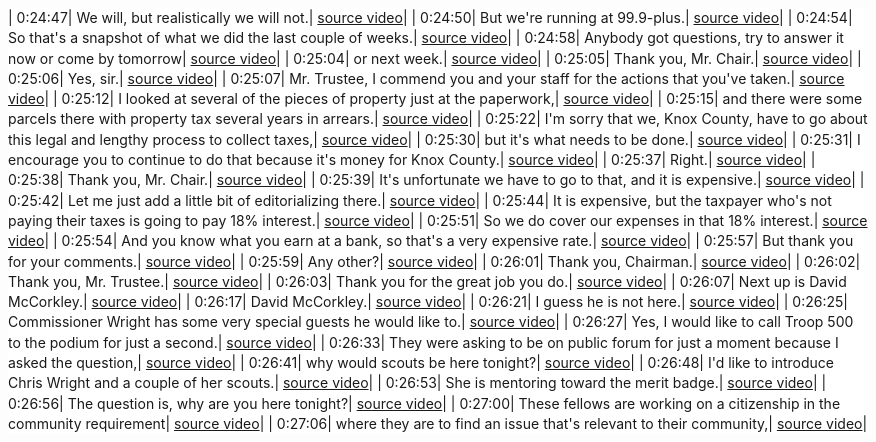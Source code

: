 | 0:24:47| We will, but realistically we will not.| [source video](https://archive.org/details/CoCom171120?start=1487)|
| 0:24:50| But we're running at 99.9-plus.| [source video](https://archive.org/details/CoCom171120?start=1490)|
| 0:24:54| So that's a snapshot of what we did the last couple of weeks.| [source video](https://archive.org/details/CoCom171120?start=1494)|
| 0:24:58| Anybody got questions, try to answer it now or come by tomorrow| [source video](https://archive.org/details/CoCom171120?start=1498)|
| 0:25:04| or next week.| [source video](https://archive.org/details/CoCom171120?start=1504)|
| 0:25:05| Thank you, Mr. Chair.| [source video](https://archive.org/details/CoCom171120?start=1505)|
| 0:25:06| Yes, sir.| [source video](https://archive.org/details/CoCom171120?start=1506)|
| 0:25:07| Mr. Trustee, I commend you and your staff for the actions that you've taken.| [source video](https://archive.org/details/CoCom171120?start=1507)|
| 0:25:12| I looked at several of the pieces of property just at the paperwork,| [source video](https://archive.org/details/CoCom171120?start=1512)|
| 0:25:15| and there were some parcels there with property tax several years in arrears.| [source video](https://archive.org/details/CoCom171120?start=1515)|
| 0:25:22| I'm sorry that we, Knox County, have to go about this legal and lengthy process to collect taxes,| [source video](https://archive.org/details/CoCom171120?start=1522)|
| 0:25:30| but it's what needs to be done.| [source video](https://archive.org/details/CoCom171120?start=1530)|
| 0:25:31| I encourage you to continue to do that because it's money for Knox County.| [source video](https://archive.org/details/CoCom171120?start=1531)|
| 0:25:37| Right.| [source video](https://archive.org/details/CoCom171120?start=1537)|
| 0:25:38| Thank you, Mr. Chair.| [source video](https://archive.org/details/CoCom171120?start=1538)|
| 0:25:39| It's unfortunate we have to go to that, and it is expensive.| [source video](https://archive.org/details/CoCom171120?start=1539)|
| 0:25:42| Let me just add a little bit of editorializing there.| [source video](https://archive.org/details/CoCom171120?start=1542)|
| 0:25:44| It is expensive, but the taxpayer who's not paying their taxes is going to pay 18% interest.| [source video](https://archive.org/details/CoCom171120?start=1544)|
| 0:25:51| So we do cover our expenses in that 18% interest.| [source video](https://archive.org/details/CoCom171120?start=1551)|
| 0:25:54| And you know what you earn at a bank, so that's a very expensive rate.| [source video](https://archive.org/details/CoCom171120?start=1554)|
| 0:25:57| But thank you for your comments.| [source video](https://archive.org/details/CoCom171120?start=1557)|
| 0:25:59| Any other?| [source video](https://archive.org/details/CoCom171120?start=1559)|
| 0:26:01| Thank you, Chairman.| [source video](https://archive.org/details/CoCom171120?start=1561)|
| 0:26:02| Thank you, Mr. Trustee.| [source video](https://archive.org/details/CoCom171120?start=1562)|
| 0:26:03| Thank you for the great job you do.| [source video](https://archive.org/details/CoCom171120?start=1563)|
| 0:26:07| Next up is David McCorkley.| [source video](https://archive.org/details/CoCom171120?start=1567)|
| 0:26:17| David McCorkley.| [source video](https://archive.org/details/CoCom171120?start=1577)|
| 0:26:21| I guess he is not here.| [source video](https://archive.org/details/CoCom171120?start=1581)|
| 0:26:25| Commissioner Wright has some very special guests he would like to.| [source video](https://archive.org/details/CoCom171120?start=1585)|
| 0:26:27| Yes, I would like to call Troop 500 to the podium for just a second.| [source video](https://archive.org/details/CoCom171120?start=1587)|
| 0:26:33| They were asking to be on public forum for just a moment because I asked the question,| [source video](https://archive.org/details/CoCom171120?start=1593)|
| 0:26:41| why would scouts be here tonight?| [source video](https://archive.org/details/CoCom171120?start=1601)|
| 0:26:48| I'd like to introduce Chris Wright and a couple of her scouts.| [source video](https://archive.org/details/CoCom171120?start=1608)|
| 0:26:53| She is mentoring toward the merit badge.| [source video](https://archive.org/details/CoCom171120?start=1613)|
| 0:26:56| The question is, why are you here tonight?| [source video](https://archive.org/details/CoCom171120?start=1616)|
| 0:27:00| These fellows are working on a citizenship in the community requirement| [source video](https://archive.org/details/CoCom171120?start=1620)|
| 0:27:06| where they are to find an issue that's relevant to their community,| [source video](https://archive.org/details/CoCom171120?start=1626)|